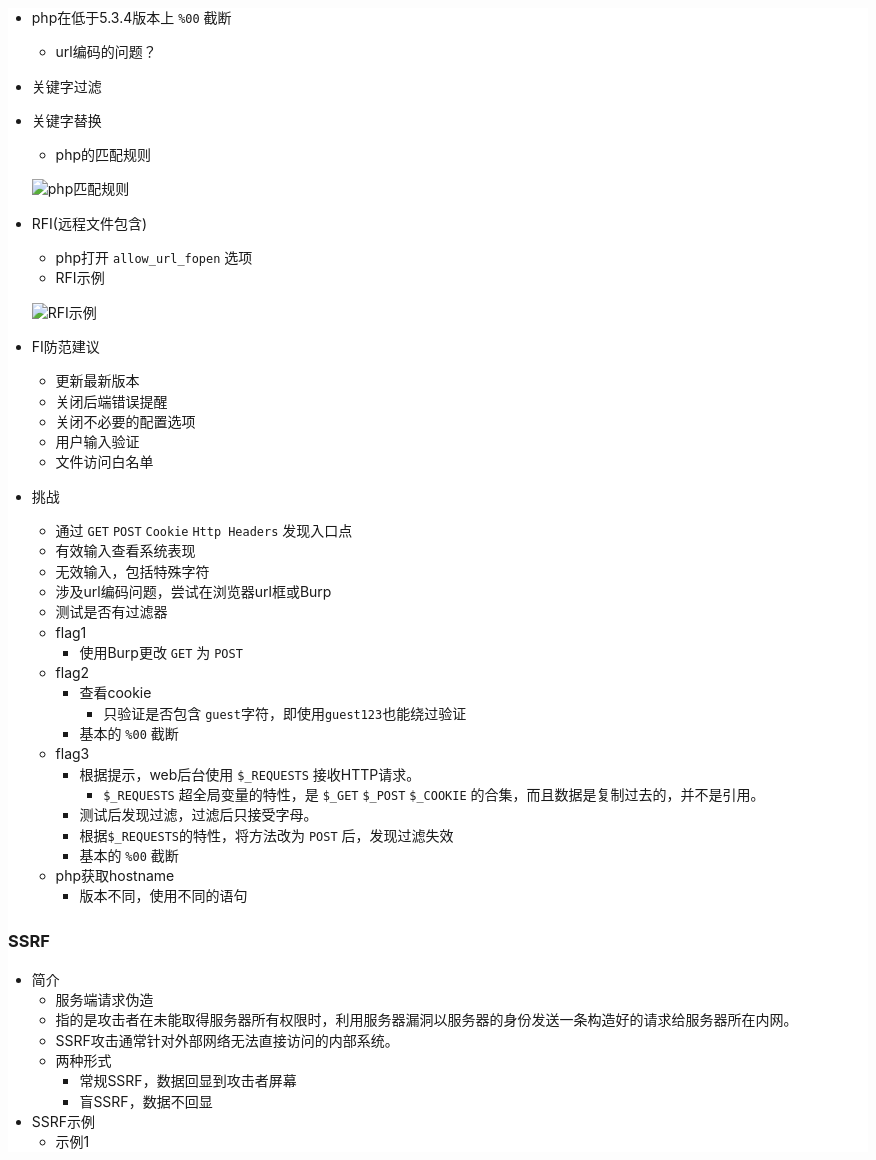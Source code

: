   - php在低于5.3.4版本上 `%00` 截断
    - url编码的问题？
  - 关键字过滤
  - 关键字替换
    - php的匹配规则

    ![php匹配规则](https://tryhackme-images.s3.amazonaws.com/user-uploads/5d617515c8cd8348d0b4e68f/room-content/30d3bf0341ba99485c5f683a416a056d.png)
- RFI(远程文件包含)
  - php打开 `allow_url_fopen` 选项
  - RFI示例

  ![RFI示例](https://tryhackme-images.s3.amazonaws.com/user-uploads/5d617515c8cd8348d0b4e68f/room-content/b0c2659127d95a0b633e94bd00ed10e0.png)
- FI防范建议
  - 更新最新版本
  - 关闭后端错误提醒
  - 关闭不必要的配置选项
  - 用户输入验证
  - 文件访问白名单
- 挑战
  - 通过 `GET` `POST` `Cookie` `Http Headers` 发现入口点
  - 有效输入查看系统表现
  - 无效输入，包括特殊字符
  - 涉及url编码问题，尝试在浏览器url框或Burp
  - 测试是否有过滤器
  - flag1
    - 使用Burp更改 `GET` 为 `POST`
  - flag2 
    - 查看cookie
      - 只验证是否包含 `guest`字符，即使用`guest123`也能绕过验证
    - 基本的 `%00` 截断
  - flag3
    - 根据提示，web后台使用 `$_REQUESTS` 接收HTTP请求。
      -  `$_REQUESTS` 超全局变量的特性，是 `$_GET`  `$_POST`  `$_COOKIE` 的合集，而且数据是复制过去的，并不是引用。
    - 测试后发现过滤，过滤后只接受字母。
    - 根据`$_REQUESTS`的特性，将方法改为 `POST` 后，发现过滤失效
    - 基本的 `%00` 截断
  - php获取hostname
    - 版本不同，使用不同的语句



### SSRF
- 简介
  - 服务端请求伪造
  - 指的是攻击者在未能取得服务器所有权限时，利用服务器漏洞以服务器的身份发送一条构造好的请求给服务器所在内网。
  - SSRF攻击通常针对外部网络无法直接访问的内部系统。
  - 两种形式
    - 常规SSRF，数据回显到攻击者屏幕
    - 盲SSRF，数据不回显
- SSRF示例
  - 示例1
